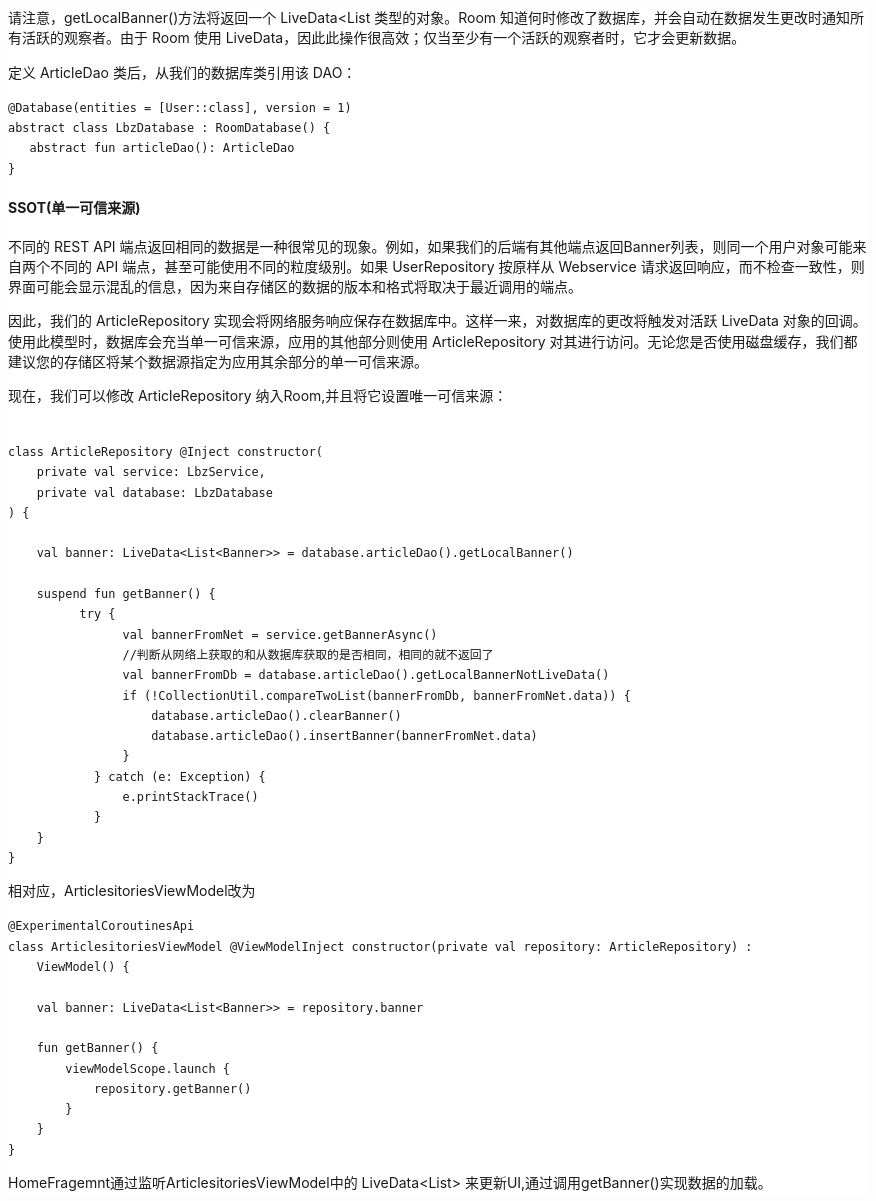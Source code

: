 请注意，getLocalBanner()方法将返回一个 LiveData<List<Banner> 类型的对象。Room 知道何时修改了数据库，并会自动在数据发生更改时通知所有活跃的观察者。由于 Room 使用 LiveData，因此此操作很高效；仅当至少有一个活跃的观察者时，它才会更新数据。

定义 ArticleDao 类后，从我们的数据库类引用该 DAO：


```
@Database(entities = [User::class], version = 1)
abstract class LbzDatabase : RoomDatabase() {
   abstract fun articleDao(): ArticleDao
}
```

#### SSOT(单一可信来源)

不同的 REST API 端点返回相同的数据是一种很常见的现象。例如，如果我们的后端有其他端点返回Banner列表，则同一个用户对象可能来自两个不同的 API 端点，甚至可能使用不同的粒度级别。如果 UserRepository 按原样从 Webservice 请求返回响应，而不检查一致性，则界面可能会显示混乱的信息，因为来自存储区的数据的版本和格式将取决于最近调用的端点。

因此，我们的 ArticleRepository 实现会将网络服务响应保存在数据库中。这样一来，对数据库的更改将触发对活跃 LiveData 对象的回调。使用此模型时，数据库会充当单一可信来源，应用的其他部分则使用 ArticleRepository 对其进行访问。无论您是否使用磁盘缓存，我们都建议您的存储区将某个数据源指定为应用其余部分的单一可信来源。


现在，我们可以修改 ArticleRepository 纳入Room,并且将它设置唯一可信来源：


```

class ArticleRepository @Inject constructor(
    private val service: LbzService,
    private val database: LbzDatabase
) {

    val banner: LiveData<List<Banner>> = database.articleDao().getLocalBanner()

    suspend fun getBanner() {
          try {
                val bannerFromNet = service.getBannerAsync()
                //判断从网络上获取的和从数据库获取的是否相同，相同的就不返回了
                val bannerFromDb = database.articleDao().getLocalBannerNotLiveData()
                if (!CollectionUtil.compareTwoList(bannerFromDb, bannerFromNet.data)) {
                    database.articleDao().clearBanner()
                    database.articleDao().insertBanner(bannerFromNet.data)
                }
            } catch (e: Exception) {
                e.printStackTrace()
            }
    }
}
```

相对应，ArticlesitoriesViewModel改为

```
@ExperimentalCoroutinesApi
class ArticlesitoriesViewModel @ViewModelInject constructor(private val repository: ArticleRepository) :
    ViewModel() {
    
    val banner: LiveData<List<Banner>> = repository.banner

    fun getBanner() {
        viewModelScope.launch {
            repository.getBanner()
        }
    }
}

```
HomeFragemnt通过监听ArticlesitoriesViewModel中的 LiveData<List<Banner>> 来更新UI,通过调用getBanner()实现数据的加载。
